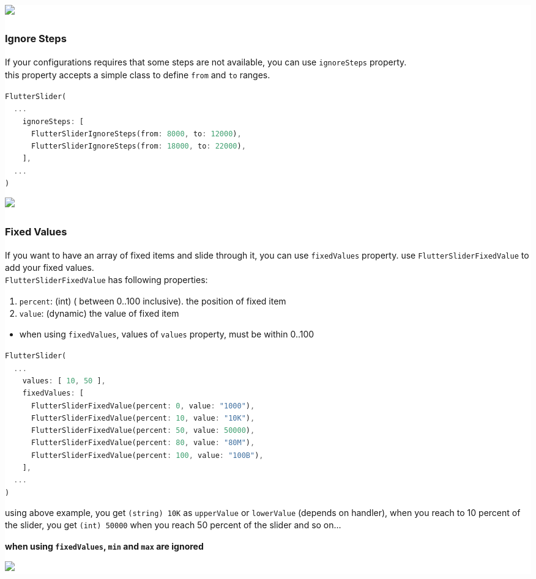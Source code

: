 ![](images/range-step.gif)

### Ignore Steps

If your configurations requires that some steps are not available, you can use `ignoreSteps` property.  
this property accepts a simple class to define `from` and `to` ranges.

```dart
FlutterSlider(
  ...
    ignoreSteps: [
      FlutterSliderIgnoreSteps(from: 8000, to: 12000),
      FlutterSliderIgnoreSteps(from: 18000, to: 22000),
    ],
  ...
)
```

![](images/range-ignore-steps.gif)


### Fixed Values

If you want to have an array of fixed items and slide through it, you can use `fixedValues` property. use `FlutterSliderFixedValue` to add your fixed values.  
`FlutterSliderFixedValue` has following properties:

1. `percent`: (int) ( between 0..100 inclusive). the position of fixed item
2. `value`: (dynamic) the value of fixed item

* when using `fixedValues`, values of `values` property, must be within 0..100

```dart
FlutterSlider(
  ...
    values: [ 10, 50 ],
    fixedValues: [
      FlutterSliderFixedValue(percent: 0, value: "1000"),
      FlutterSliderFixedValue(percent: 10, value: "10K"),
      FlutterSliderFixedValue(percent: 50, value: 50000),
      FlutterSliderFixedValue(percent: 80, value: "80M"),
      FlutterSliderFixedValue(percent: 100, value: "100B"),
    ],
  ...
)
```

using above example, you get `(string) 10K` as `upperValue` or `lowerValue` (depends on handler), when you reach to 10 percent of the slider,
you get `(int) 50000` when you reach 50 percent of the slider and so on...
 
**when using `fixedValues`, `min` and `max` are ignored**

![](images/fixed-values.gif)
